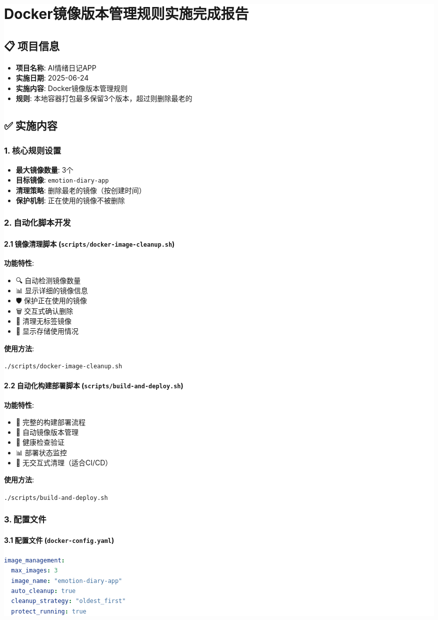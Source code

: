 # Docker镜像版本管理规则实施完成报告

## 📋 项目信息
- **项目名称**: AI情绪日记APP
- **实施日期**: 2025-06-24
- **实施内容**: Docker镜像版本管理规则
- **规则**: 本地容器打包最多保留3个版本，超过则删除最老的

## ✅ 实施内容

### 1. 核心规则设置
- **最大镜像数量**: 3个
- **目标镜像**: `emotion-diary-app`
- **清理策略**: 删除最老的镜像（按创建时间）
- **保护机制**: 正在使用的镜像不被删除

### 2. 自动化脚本开发

#### 2.1 镜像清理脚本 (`scripts/docker-image-cleanup.sh`)
**功能特性**:
- 🔍 自动检测镜像数量
- 📊 显示详细的镜像信息
- 🛡️ 保护正在使用的镜像
- 🗑️ 交互式确认删除
- 🧽 清理无标签镜像
- 💾 显示存储使用情况

**使用方法**:
```bash
./scripts/docker-image-cleanup.sh
```

#### 2.2 自动化构建部署脚本 (`scripts/build-and-deploy.sh`)
**功能特性**:
- 🚀 完整的构建部署流程
- 🔧 自动镜像版本管理
- 💚 健康检查验证
- 📊 部署状态监控
- 🧹 无交互式清理（适合CI/CD）

**使用方法**:
```bash
./scripts/build-and-deploy.sh
```

### 3. 配置文件

#### 3.1 配置文件 (`docker-config.yaml`)
```yaml
image_management:
  max_images: 3
  image_name: "emotion-diary-app"
  auto_cleanup: true
  cleanup_strategy: "oldest_first"
  protect_running: true
```
